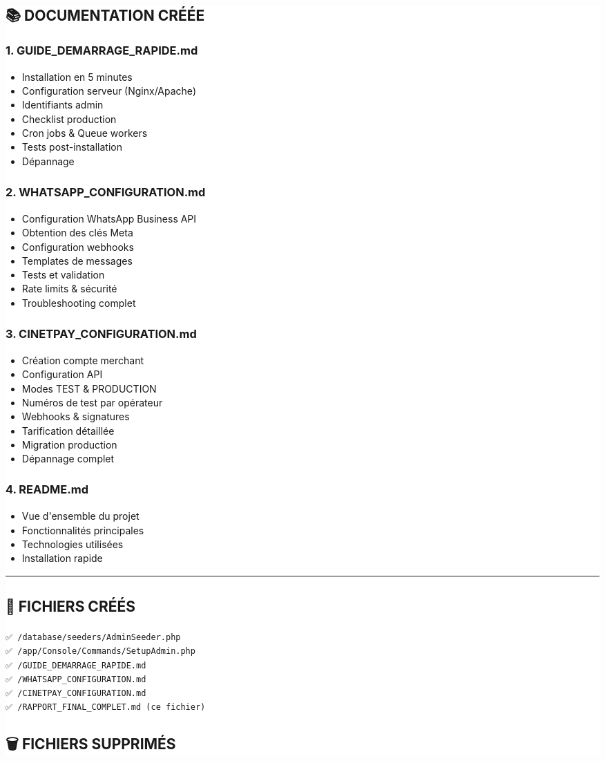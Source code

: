 ## 📚 DOCUMENTATION CRÉÉE

### 1. **GUIDE_DEMARRAGE_RAPIDE.md**
- Installation en 5 minutes
- Configuration serveur (Nginx/Apache)
- Identifiants admin
- Checklist production
- Cron jobs & Queue workers
- Tests post-installation
- Dépannage

### 2. **WHATSAPP_CONFIGURATION.md**
- Configuration WhatsApp Business API
- Obtention des clés Meta
- Configuration webhooks
- Templates de messages
- Tests et validation
- Rate limits & sécurité
- Troubleshooting complet

### 3. **CINETPAY_CONFIGURATION.md**
- Création compte merchant
- Configuration API
- Modes TEST & PRODUCTION
- Numéros de test par opérateur
- Webhooks & signatures
- Tarification détaillée
- Migration production
- Dépannage complet

### 4. **README.md**
- Vue d'ensemble du projet
- Fonctionnalités principales
- Technologies utilisées
- Installation rapide

---

## 🔧 FICHIERS CRÉÉS

```
✅ /database/seeders/AdminSeeder.php
✅ /app/Console/Commands/SetupAdmin.php
✅ /GUIDE_DEMARRAGE_RAPIDE.md
✅ /WHATSAPP_CONFIGURATION.md
✅ /CINETPAY_CONFIGURATION.md
✅ /RAPPORT_FINAL_COMPLET.md (ce fichier)
```

## 🗑️ FICHIERS SUPPRIMÉS
